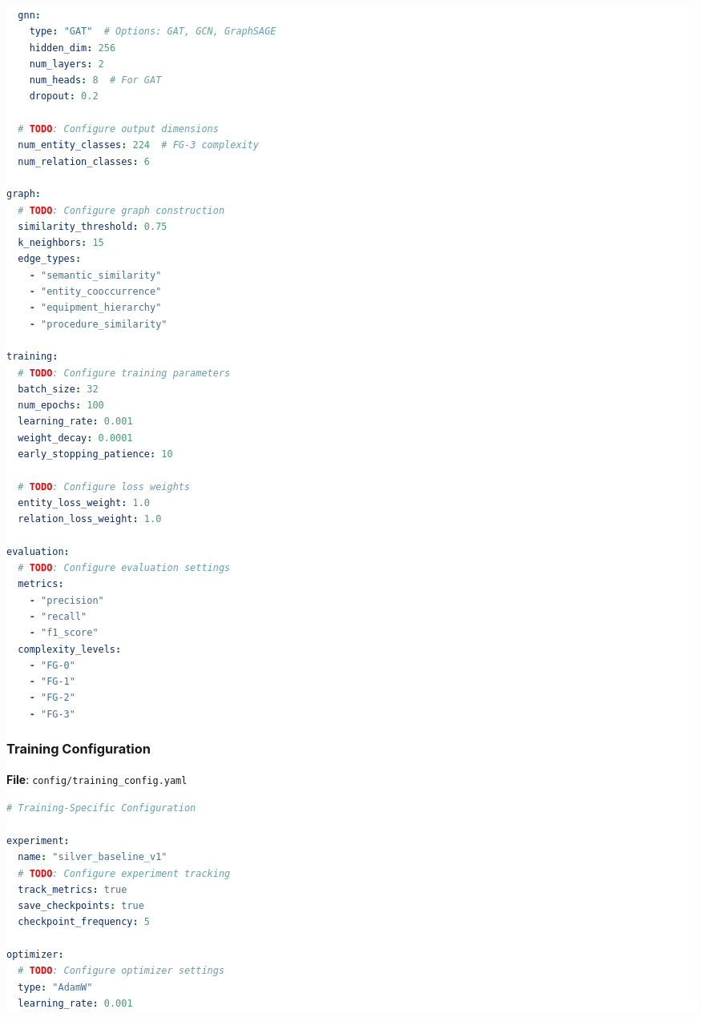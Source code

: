 ```yaml
  gnn:
    type: "GAT"  # Options: GAT, GCN, GraphSAGE
    hidden_dim: 256
    num_layers: 2
    num_heads: 8  # For GAT
    dropout: 0.2
  
  # TODO: Configure output dimensions
  num_entity_classes: 224  # FG-3 complexity
  num_relation_classes: 6

graph:
  # TODO: Configure graph construction
  similarity_threshold: 0.75
  k_neighbors: 15
  edge_types:
    - "semantic_similarity"
    - "entity_cooccurrence" 
    - "equipment_hierarchy"
    - "procedure_similarity"

training:
  # TODO: Configure training parameters
  batch_size: 32
  num_epochs: 100
  learning_rate: 0.001
  weight_decay: 0.0001
  early_stopping_patience: 10
  
  # TODO: Configure loss weights
  entity_loss_weight: 1.0
  relation_loss_weight: 1.0

evaluation:
  # TODO: Configure evaluation settings
  metrics:
    - "precision"
    - "recall" 
    - "f1_score"
  complexity_levels:
    - "FG-0"
    - "FG-1"
    - "FG-2" 
    - "FG-3"
```

### **Training Configuration**

**File**: `config/training_config.yaml`

```yaml
# Training-Specific Configuration

experiment:
  name: "silver_baseline_v1"
  # TODO: Configure experiment tracking
  track_metrics: true
  save_checkpoints: true
  checkpoint_frequency: 5

optimizer:
  # TODO: Configure optimizer settings
  type: "AdamW"
  learning_rate: 0.001
```